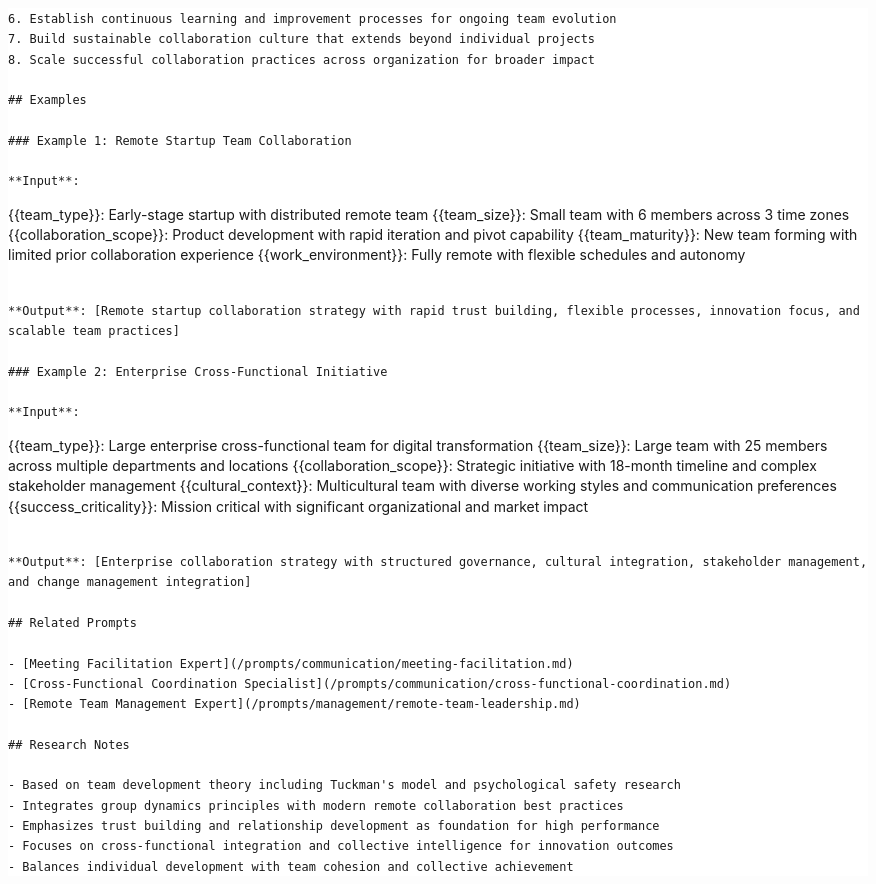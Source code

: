 ```
6. Establish continuous learning and improvement processes for ongoing team evolution
7. Build sustainable collaboration culture that extends beyond individual projects
8. Scale successful collaboration practices across organization for broader impact

## Examples

### Example 1: Remote Startup Team Collaboration

**Input**:

```
{{team_type}}: Early-stage startup with distributed remote team
{{team_size}}: Small team with 6 members across 3 time zones
{{collaboration_scope}}: Product development with rapid iteration and pivot capability
{{team_maturity}}: New team forming with limited prior collaboration experience
{{work_environment}}: Fully remote with flexible schedules and autonomy
```

**Output**: [Remote startup collaboration strategy with rapid trust building, flexible processes, innovation focus, and scalable team practices]

### Example 2: Enterprise Cross-Functional Initiative

**Input**:

```
{{team_type}}: Large enterprise cross-functional team for digital transformation
{{team_size}}: Large team with 25 members across multiple departments and locations
{{collaboration_scope}}: Strategic initiative with 18-month timeline and complex stakeholder management
{{cultural_context}}: Multicultural team with diverse working styles and communication preferences
{{success_criticality}}: Mission critical with significant organizational and market impact
```

**Output**: [Enterprise collaboration strategy with structured governance, cultural integration, stakeholder management, and change management integration]

## Related Prompts

- [Meeting Facilitation Expert](/prompts/communication/meeting-facilitation.md)
- [Cross-Functional Coordination Specialist](/prompts/communication/cross-functional-coordination.md)
- [Remote Team Management Expert](/prompts/management/remote-team-leadership.md)

## Research Notes

- Based on team development theory including Tuckman's model and psychological safety research
- Integrates group dynamics principles with modern remote collaboration best practices
- Emphasizes trust building and relationship development as foundation for high performance
- Focuses on cross-functional integration and collective intelligence for innovation outcomes
- Balances individual development with team cohesion and collective achievement

